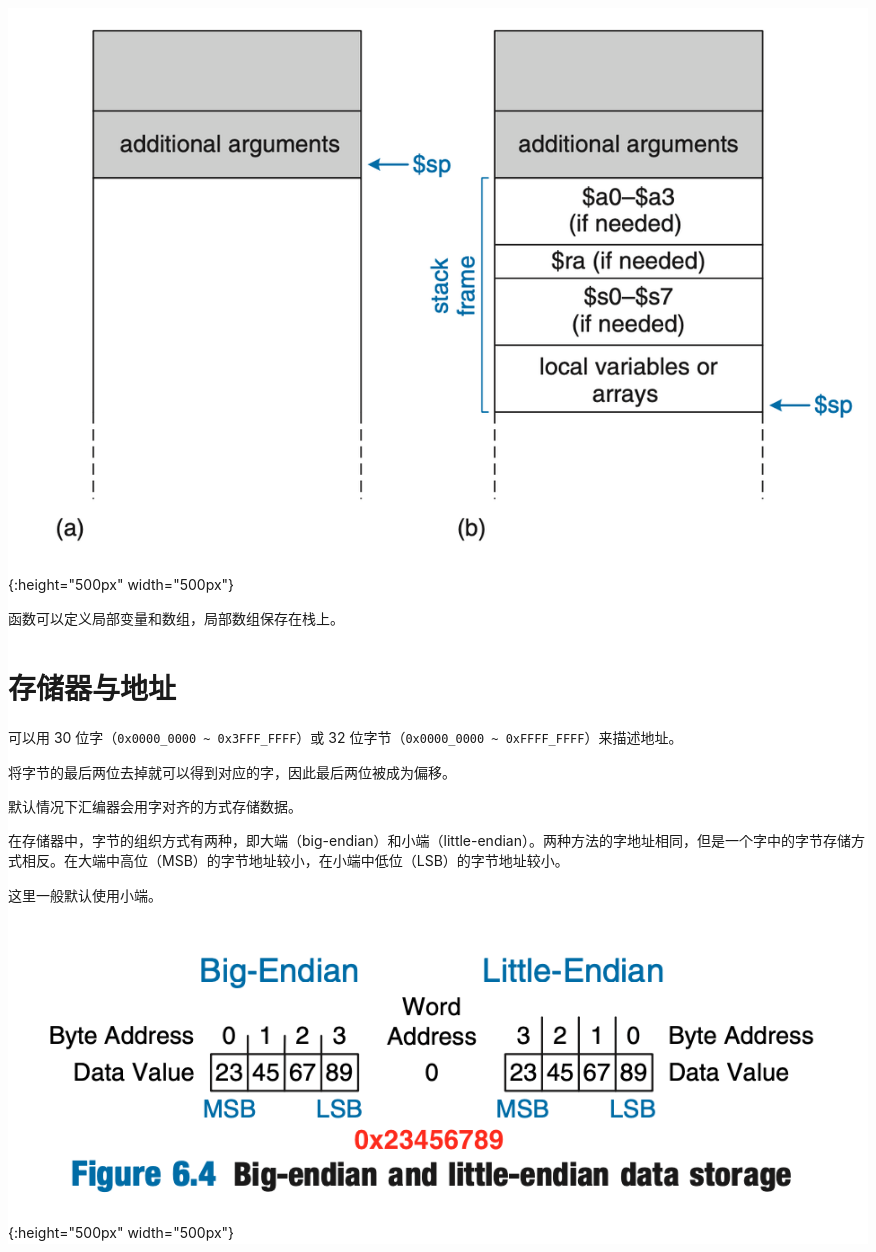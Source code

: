 ![附加参数](/img/in-post/post-buaa-co/additional-args-and-local-vars.png "additional-args-and-local-vars"){:height="500px" width="500px"}

函数可以定义局部变量和数组，局部数组保存在栈上。

# 存储器与地址

可以用 30 位字（`0x0000_0000 ~ 0x3FFF_FFFF`）或 32 位字节（`0x0000_0000 ~ 0xFFFF_FFFF`）来描述地址。

将字节的最后两位去掉就可以得到对应的字，因此最后两位被成为偏移。

默认情况下汇编器会用字对齐的方式存储数据。

在存储器中，字节的组织方式有两种，即大端（big-endian）和小端（little-endian）。两种方法的字地址相同，但是一个字中的字节存储方式相反。在大端中高位（MSB）的字节地址较小，在小端中低位（LSB）的字节地址较小。

这里一般默认使用小端。

![大端与小端](/img/in-post/post-buaa-co/big-endian-and-little-endian.png "big-endian-and-little-endian"){:height="500px" width="500px"}
